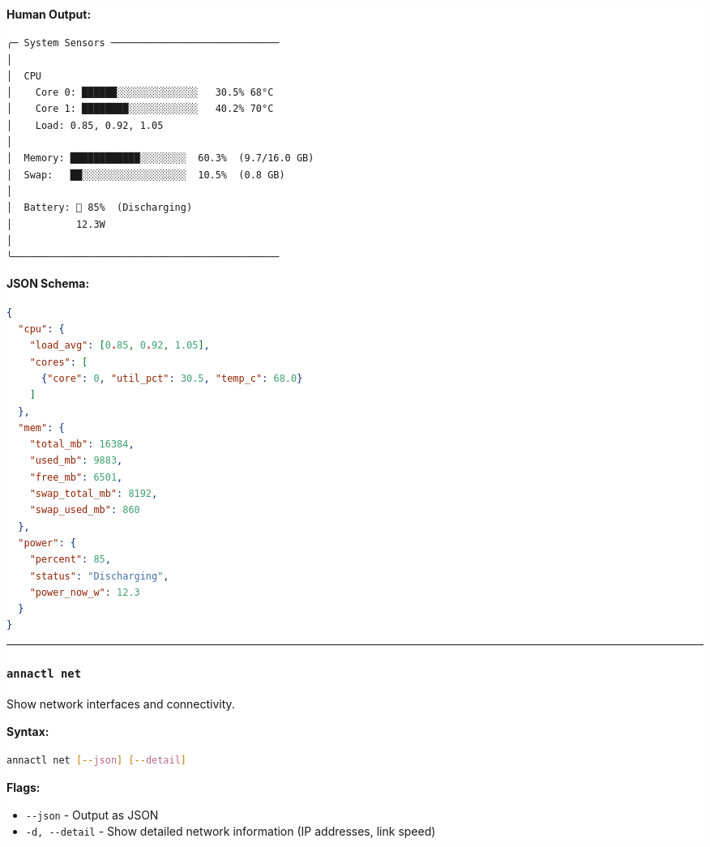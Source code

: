 **Human Output:**
```
╭─ System Sensors ─────────────────────────────
│
│  CPU
│    Core 0: ██████░░░░░░░░░░░░░░   30.5% 68°C
│    Core 1: ████████░░░░░░░░░░░░   40.2% 70°C
│    Load: 0.85, 0.92, 1.05
│
│  Memory: ████████████░░░░░░░░  60.3%  (9.7/16.0 GB)
│  Swap:   ██░░░░░░░░░░░░░░░░░░  10.5%  (0.8 GB)
│
│  Battery: 🔋 85%  (Discharging)
│           12.3W
│
╰──────────────────────────────────────────────
```

**JSON Schema:**
```json
{
  "cpu": {
    "load_avg": [0.85, 0.92, 1.05],
    "cores": [
      {"core": 0, "util_pct": 30.5, "temp_c": 68.0}
    ]
  },
  "mem": {
    "total_mb": 16384,
    "used_mb": 9883,
    "free_mb": 6501,
    "swap_total_mb": 8192,
    "swap_used_mb": 860
  },
  "power": {
    "percent": 85,
    "status": "Discharging",
    "power_now_w": 12.3
  }
}
```

---

### `annactl net`

Show network interfaces and connectivity.

**Syntax:**
```bash
annactl net [--json] [--detail]
```

**Flags:**
- `--json` - Output as JSON
- `-d, --detail` - Show detailed network information (IP addresses, link speed)
